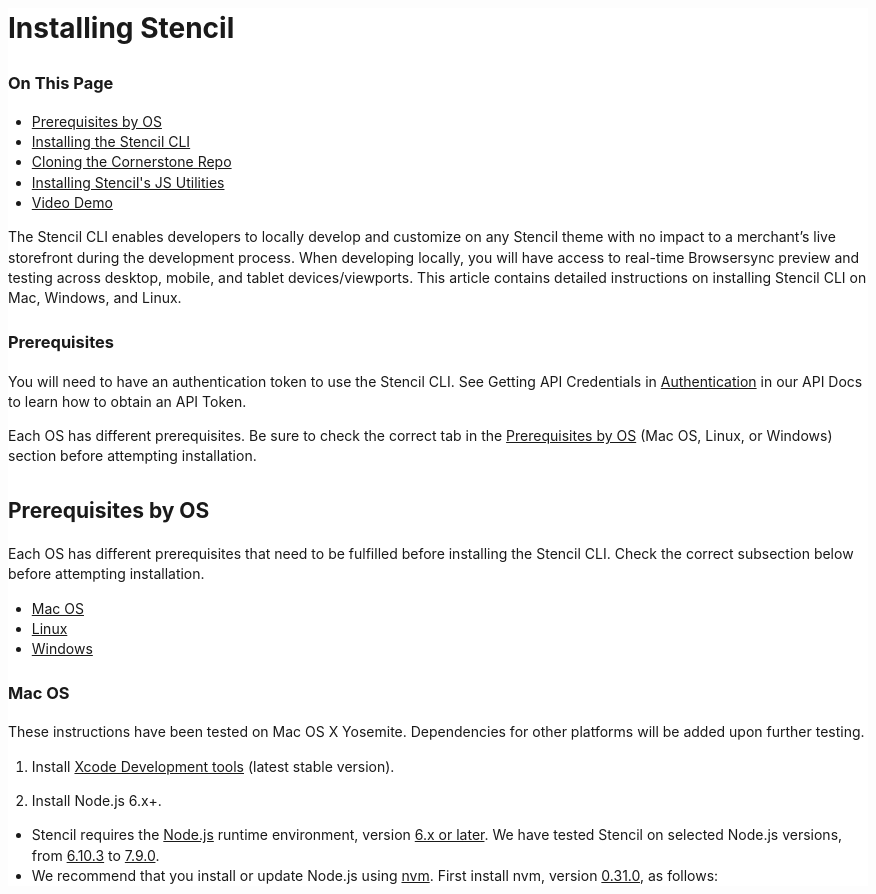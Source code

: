 <h1>Installing Stencil</h1>
<div class="otp" id="no-index">
	<h3> On This Page </h3>
	<ul>
    <li><a href="#installing_prerequisites">Prerequisites by OS</a></li>
    <li><a href="#installing_installing-the-stencil-cli">Installing the Stencil CLI</a></li>
    <li><a href="#installing_cloning-cornerstone">Cloning the Cornerstone Repo</a></li>
    <li><a href="#installing_installing-stencils-js-utilities">Installing Stencil's JS Utilities</a></li>
    <li><a href="#installing_video-demo">Video Demo</a></li>
	</ul>
</div>

The Stencil CLI enables developers to locally develop and customize on any Stencil theme with no impact to a merchant’s live storefront during the development process. When developing locally, you will have access to real-time Browsersync preview and testing across desktop, mobile, and tablet devices/viewports. This article contains detailed instructions on installing Stencil CLI on Mac, Windows, and Linux.

### Prerequisites

You will need to have an authentication token to use the Stencil CLI. See Getting API Credentials in [Authentication](https://developer.bigcommerce.com/api-docs/getting-started/authentication#authentication_getting-api-credentials) in our API Docs to learn how to obtain an API Token.

Each OS has different prerequisites. Be sure to check the correct tab in the [Prerequisites by OS](#installing_prerequisites) (Mac OS, Linux, or Windows) section before attempting installation.



<a href='#installing_prerequisites' aria-hidden='true' class='block-anchor'  id='installing_prerequisites'><i aria-hidden='true' class='linkify icon'></i></a>

## Prerequisites by OS

Each OS has different prerequisites that need to be fulfilled before installing the Stencil CLI. Check the correct subsection below before attempting installation. 
* [Mac OS](#mac)
* [Linux](#linux)
* [Windows](#windows)


<a name="mac"></a>

### Mac OS

These instructions have been tested on Mac OS X Yosemite. Dependencies for other platforms will be added upon further testing.

1. Install [Xcode Development tools](https://developer.apple.com/xcode/) (latest stable version).

2. Install Node.js 6.x+.
* Stencil requires the [Node.js](https://nodejs.org/) runtime environment, version [6.x or later](https://nodejs.org/en/blog/release/).  We have tested Stencil on selected Node.js versions, from [6.10.3](https://nodejs.org/en/blog/release/v6.10.3/) to [7.9.0](https://nodejs.org/en/blog/release/v7.9.0/). 
* We recommend that you install or update Node.js using [nvm](https://github.com/creationix/nvm#installation). First install nvm, version [0.31.0](https://github.com/creationix/nvm/tree/v0.31.0), as follows:

